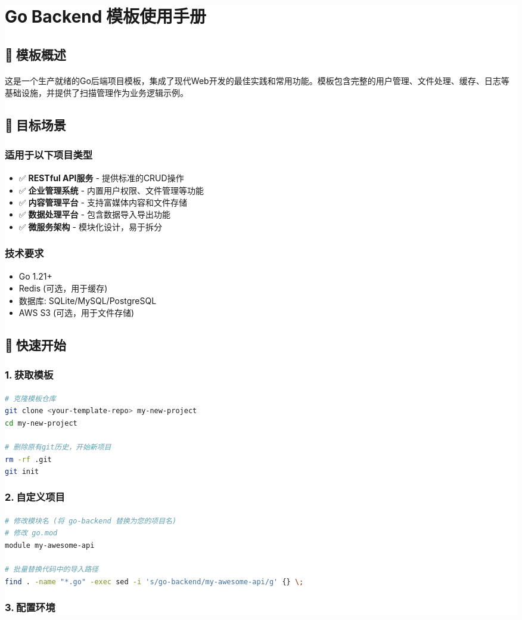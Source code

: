 # Go Backend 模板使用手册

## 📖 模板概述

这是一个生产就绪的Go后端项目模板，集成了现代Web开发的最佳实践和常用功能。模板包含完整的用户管理、文件处理、缓存、日志等基础设施，并提供了扫描管理作为业务逻辑示例。

## 🎯 目标场景

### 适用于以下项目类型

- ✅ **RESTful API服务** - 提供标准的CRUD操作
- ✅ **企业管理系统** - 内置用户权限、文件管理等功能
- ✅ **内容管理平台** - 支持富媒体内容和文件存储
- ✅ **数据处理平台** - 包含数据导入导出功能
- ✅ **微服务架构** - 模块化设计，易于拆分

### 技术要求

- Go 1.21+
- Redis (可选，用于缓存)
- 数据库: SQLite/MySQL/PostgreSQL
- AWS S3 (可选，用于文件存储)

## 🚀 快速开始

### 1. 获取模板

```bash
# 克隆模板仓库
git clone <your-template-repo> my-new-project
cd my-new-project

# 删除原有git历史，开始新项目
rm -rf .git
git init
```

### 2. 自定义项目

```bash
# 修改模块名 (将 go-backend 替换为您的项目名)
# 修改 go.mod
module my-awesome-api

# 批量替换代码中的导入路径
find . -name "*.go" -exec sed -i 's/go-backend/my-awesome-api/g' {} \;
```

### 3. 配置环境
